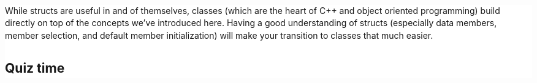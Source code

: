 While structs are useful in and of themselves, classes (which are the heart of C++ and object oriented programming) build directly on top of the concepts we’ve introduced here. Having a good understanding of structs (especially data members, member selection, and default member initialization) will make your transition to classes that much easier.


## Quiz time